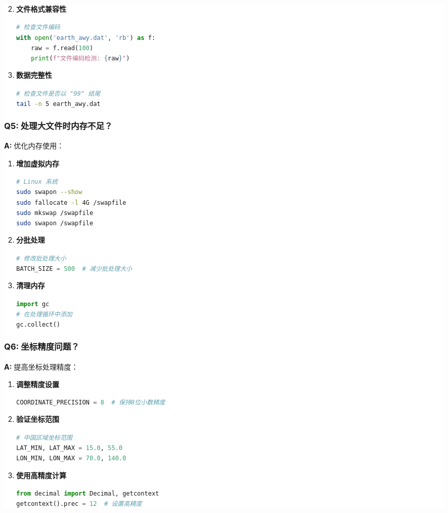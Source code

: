 2. **文件格式兼容性**
   ```python
   # 检查文件编码
   with open('earth_awy.dat', 'rb') as f:
       raw = f.read(100)
       print(f"文件编码检测: {raw}")
   ```

3. **数据完整性**
   ```bash
   # 检查文件是否以 "99" 结尾
   tail -n 5 earth_awy.dat
   ```

### Q5: 处理大文件时内存不足？
**A:** 优化内存使用：

1. **增加虚拟内存**
   ```bash
   # Linux 系统
   sudo swapon --show
   sudo fallocate -l 4G /swapfile
   sudo mkswap /swapfile
   sudo swapon /swapfile
   ```

2. **分批处理**
   ```python
   # 修改批处理大小
   BATCH_SIZE = 500  # 减少批处理大小
   ```

3. **清理内存**
   ```python
   import gc
   # 在处理循环中添加
   gc.collect()
   ```

### Q6: 坐标精度问题？
**A:** 提高坐标处理精度：

1. **调整精度设置**
   ```python
   COORDINATE_PRECISION = 8  # 保持8位小数精度
   ```

2. **验证坐标范围**
   ```python
   # 中国区域坐标范围
   LAT_MIN, LAT_MAX = 15.0, 55.0
   LON_MIN, LON_MAX = 70.0, 140.0
   ```

3. **使用高精度计算**
   ```python
   from decimal import Decimal, getcontext
   getcontext().prec = 12  # 设置高精度
   ```
